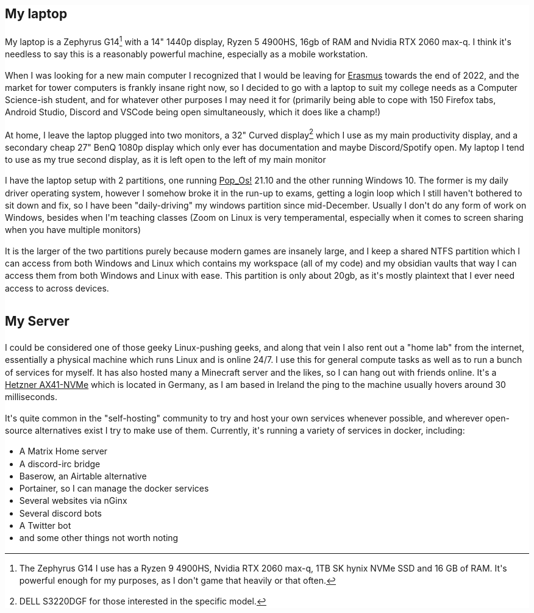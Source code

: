 ## My laptop

My laptop is a Zephyrus G14[^3] with a 14" 1440p display, Ryzen 5 4900HS, 16gb of RAM and Nvidia RTX 2060 max-q. I think it's needless to say this is a reasonably powerful machine, especially as a mobile workstation.  

When I was looking for a new main computer I recognized that I would be leaving for [Erasmus](https://en.wikipedia.org/wiki/Erasmus_Programme) towards the end of 2022, and the market for tower computers is frankly insane right now, so I decided to go with a laptop to suit my college needs as a Computer Science-ish student, and for whatever other purposes I may need it for (primarily being able to cope with 150 Firefox tabs, Android Studio, Discord and VSCode being open simultaneously, which it does like a champ!) 

At home, I leave the laptop plugged into two monitors, a 32" Curved display[^4] which I use as my main productivity display, and a secondary cheap 27" BenQ 1080p display which only ever has documentation and maybe Discord/Spotify open. My laptop I tend to use as my true second display, as it is left open to the left of my main monitor


I have the laptop setup with 2 partitions, one running [Pop_Os!](https://pop.system76.com/) 21.10 and the other running Windows 10. The former is my daily driver operating system, however I somehow broke it in the run-up to exams, getting a login loop which I still haven't bothered to sit down and fix, so I have been "daily-driving" my windows partition since mid-December. Usually I don't do any form of work on Windows, besides when I'm teaching classes (Zoom on Linux is very temperamental, especially when it comes to screen sharing when you have multiple monitors)

It is the larger of the two partitions purely because modern games are insanely large, and I keep a shared NTFS partition which I can access from both Windows and Linux which contains my workspace (all of my code) and my obsidian vaults that way I can access them from both Windows and Linux with ease. This partition is only about 20gb, as it's mostly plaintext that I ever need access to across devices. 

## My Server

I could be considered one of those geeky Linux-pushing geeks, and along that vein I also rent out a "home lab" from the internet, essentially a physical machine which runs Linux and is online 24/7. I use this for general compute tasks as well as to run a bunch of services for myself. It has also hosted many a Minecraft server and the likes, so I can hang out with friends online. It's a [Hetzner AX41-NVMe](https://www.hetzner.com/dedicated-rootserver/ax41-nvme) which is located in Germany, as I am based in Ireland the ping to the machine usually hovers around 30 milliseconds.

It's quite common in the "self-hosting" community to try and host your own services whenever possible, and wherever open-source alternatives exist I try to make use of them. Currently, it's running a variety of services in docker, including:
- A Matrix Home server
- A discord-irc bridge 
- Baserow, an Airtable alternative
- Portainer, so I can manage the docker services
- Several websites via nGinx
- Several discord bots
- A Twitter bot
- and some other things not worth noting


[^1]: The Cortex Podcast is hosted by Myke Hurley and C.G.P Grey (The YouTuber, not the late lady penguin.) It details their approach to running their own business and their joint venture, "[cortexbrand](https://cottonbureau.com/stores/cortex-podcast#/shop)." Frequent topics include "To Do" apps, time-tracking and management of Email, as mundane as this might sound it's actually very interesting to hear their take from opposite ends of the creative media space.
[^2]: No, I don't need a lecture about writing blog posts at 3am 🙂 Apps from left to right, top to bottom are as follows Sleepytime, Pocket casts, Materialist, Fastmail, YouTube Vanced, Revolut, Spotify, Reddit, Netflix, Authy, Discord, Firefox, Camera 
[^3]: The Zephyrus G14 I use has a Ryzen 9 4900HS, Nvidia RTX 2060 max-q, 1TB SK hynix NVMe SSD and 16 GB of RAM. It's powerful enough for my purposes, as I don't game that heavily or that often. 
[^4]: DELL S3220DGF for those interested in the specific model.  